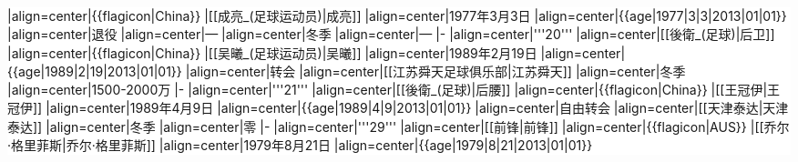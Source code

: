 |align=center|{{flagicon|China}} 
|[[成亮_(足球运动员)|成亮]]
|align=center|1977年3月3日
|align=center|{{age|1977|3|3|2013|01|01}}
|align=center|退役
|align=center|—
|align=center|冬季
|align=center|—
|- 
|align=center|'''20'''
|align=center|[[後衛_(足球)|后卫]]
|align=center|{{flagicon|China}} 
|[[吴曦_(足球运动员)|吴曦]]
|align=center|1989年2月19日
|align=center|{{age|1989|2|19|2013|01|01}}
|align=center|转会
|align=center|[[江苏舜天足球俱乐部|江苏舜天]]
|align=center|冬季
|align=center|1500-2000万 
|- 
|align=center|'''21'''
|align=center|[[後衛_(足球)|后腰]]
|align=center|{{flagicon|China}} 
|[[王冠伊|王冠伊]]
|align=center|1989年4月9日
|align=center|{{age|1989|4|9|2013|01|01}}
|align=center|自由转会
|align=center|[[天津泰达|天津泰达]]
|align=center|冬季
|align=center|零 
|- 
|align=center|'''29'''
|align=center|[[前锋|前锋]]
|align=center|{{flagicon|AUS}} 
|[[乔尔·格里菲斯|乔尔·格里菲斯]]
|align=center|1979年8月21日
|align=center|{{age|1979|8|21|2013|01|01}}